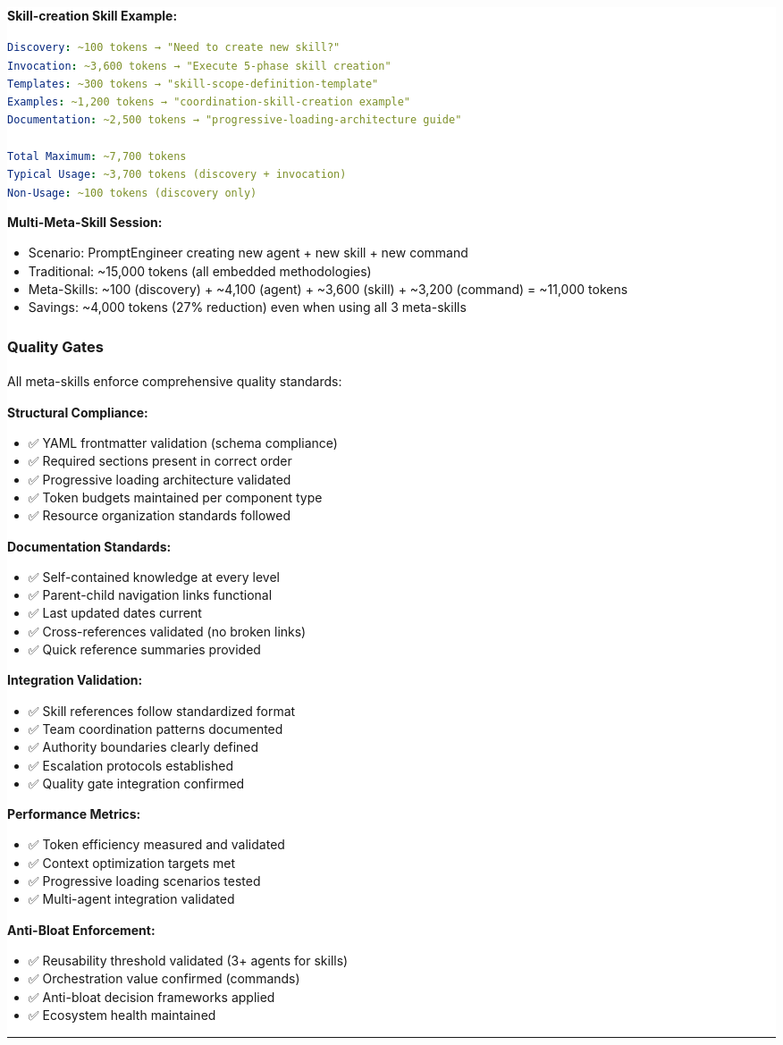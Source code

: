 **Skill-creation Skill Example:**
```yaml
Discovery: ~100 tokens → "Need to create new skill?"
Invocation: ~3,600 tokens → "Execute 5-phase skill creation"
Templates: ~300 tokens → "skill-scope-definition-template"
Examples: ~1,200 tokens → "coordination-skill-creation example"
Documentation: ~2,500 tokens → "progressive-loading-architecture guide"

Total Maximum: ~7,700 tokens
Typical Usage: ~3,700 tokens (discovery + invocation)
Non-Usage: ~100 tokens (discovery only)
```

**Multi-Meta-Skill Session:**
- Scenario: PromptEngineer creating new agent + new skill + new command
- Traditional: ~15,000 tokens (all embedded methodologies)
- Meta-Skills: ~100 (discovery) + ~4,100 (agent) + ~3,600 (skill) + ~3,200 (command) = ~11,000 tokens
- Savings: ~4,000 tokens (27% reduction) even when using all 3 meta-skills

### Quality Gates

All meta-skills enforce comprehensive quality standards:

**Structural Compliance:**
- ✅ YAML frontmatter validation (schema compliance)
- ✅ Required sections present in correct order
- ✅ Progressive loading architecture validated
- ✅ Token budgets maintained per component type
- ✅ Resource organization standards followed

**Documentation Standards:**
- ✅ Self-contained knowledge at every level
- ✅ Parent-child navigation links functional
- ✅ Last updated dates current
- ✅ Cross-references validated (no broken links)
- ✅ Quick reference summaries provided

**Integration Validation:**
- ✅ Skill references follow standardized format
- ✅ Team coordination patterns documented
- ✅ Authority boundaries clearly defined
- ✅ Escalation protocols established
- ✅ Quality gate integration confirmed

**Performance Metrics:**
- ✅ Token efficiency measured and validated
- ✅ Context optimization targets met
- ✅ Progressive loading scenarios tested
- ✅ Multi-agent integration validated

**Anti-Bloat Enforcement:**
- ✅ Reusability threshold validated (3+ agents for skills)
- ✅ Orchestration value confirmed (commands)
- ✅ Anti-bloat decision frameworks applied
- ✅ Ecosystem health maintained

---